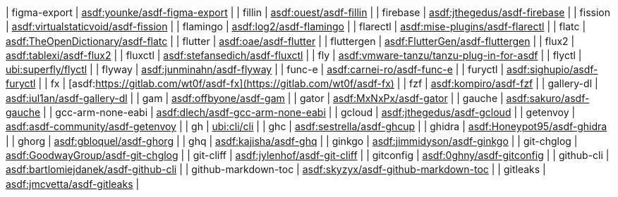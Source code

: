 | figma-export | [asdf:younke/asdf-figma-export](https://github.com/younke/asdf-figma-export) |
| fillin | [asdf:ouest/asdf-fillin](https://github.com/ouest/asdf-fillin) |
| firebase | [asdf:jthegedus/asdf-firebase](https://github.com/jthegedus/asdf-firebase) |
| fission | [asdf:virtualstaticvoid/asdf-fission](https://github.com/virtualstaticvoid/asdf-fission) |
| flamingo | [asdf:log2/asdf-flamingo](https://github.com/log2/asdf-flamingo) |
| flarectl | [asdf:mise-plugins/asdf-flarectl](https://github.com/mise-plugins/asdf-flarectl) |
| flatc | [asdf:TheOpenDictionary/asdf-flatc](https://github.com/TheOpenDictionary/asdf-flatc) |
| flutter | [asdf:oae/asdf-flutter](https://github.com/oae/asdf-flutter) |
| fluttergen | [asdf:FlutterGen/asdf-fluttergen](https://github.com/FlutterGen/asdf-fluttergen) |
| flux2 | [asdf:tablexi/asdf-flux2](https://github.com/tablexi/asdf-flux2) |
| fluxctl | [asdf:stefansedich/asdf-fluxctl](https://github.com/stefansedich/asdf-fluxctl) |
| fly | [asdf:vmware-tanzu/tanzu-plug-in-for-asdf](https://github.com/vmware-tanzu/tanzu-plug-in-for-asdf) |
| flyctl | [ubi:superfly/flyctl](https://github.com/superfly/flyctl) |
| flyway | [asdf:junminahn/asdf-flyway](https://github.com/junminahn/asdf-flyway) |
| func-e | [asdf:carnei-ro/asdf-func-e](https://github.com/carnei-ro/asdf-func-e) |
| furyctl | [asdf:sighupio/asdf-furyctl](https://github.com/sighupio/asdf-furyctl) |
| fx | [asdf:https://gitlab.com/wt0f/asdf-fx](https://gitlab.com/wt0f/asdf-fx) |
| fzf | [asdf:kompiro/asdf-fzf](https://github.com/kompiro/asdf-fzf) |
| gallery-dl | [asdf:iul1an/asdf-gallery-dl](https://github.com/iul1an/asdf-gallery-dl) |
| gam | [asdf:offbyone/asdf-gam](https://github.com/offbyone/asdf-gam) |
| gator | [asdf:MxNxPx/asdf-gator](https://github.com/MxNxPx/asdf-gator) |
| gauche | [asdf:sakuro/asdf-gauche](https://github.com/sakuro/asdf-gauche) |
| gcc-arm-none-eabi | [asdf:dlech/asdf-gcc-arm-none-eabi](https://github.com/dlech/asdf-gcc-arm-none-eabi) |
| gcloud | [asdf:jthegedus/asdf-gcloud](https://github.com/jthegedus/asdf-gcloud) |
| getenvoy | [asdf:asdf-community/asdf-getenvoy](https://github.com/asdf-community/asdf-getenvoy) |
| gh | [ubi:cli/cli](https://github.com/cli/cli) |
| ghc | [asdf:sestrella/asdf-ghcup](https://github.com/sestrella/asdf-ghcup) |
| ghidra | [asdf:Honeypot95/asdf-ghidra](https://github.com/Honeypot95/asdf-ghidra) |
| ghorg | [asdf:gbloquel/asdf-ghorg](https://github.com/gbloquel/asdf-ghorg) |
| ghq | [asdf:kajisha/asdf-ghq](https://github.com/kajisha/asdf-ghq) |
| ginkgo | [asdf:jimmidyson/asdf-ginkgo](https://github.com/jimmidyson/asdf-ginkgo) |
| git-chglog | [asdf:GoodwayGroup/asdf-git-chglog](https://github.com/GoodwayGroup/asdf-git-chglog) |
| git-cliff | [asdf:jylenhof/asdf-git-cliff](https://github.com/jylenhof/asdf-git-cliff) |
| gitconfig | [asdf:0ghny/asdf-gitconfig](https://github.com/0ghny/asdf-gitconfig) |
| github-cli | [asdf:bartlomiejdanek/asdf-github-cli](https://github.com/bartlomiejdanek/asdf-github-cli) |
| github-markdown-toc | [asdf:skyzyx/asdf-github-markdown-toc](https://github.com/skyzyx/asdf-github-markdown-toc) |
| gitleaks | [asdf:jmcvetta/asdf-gitleaks](https://github.com/jmcvetta/asdf-gitleaks) |